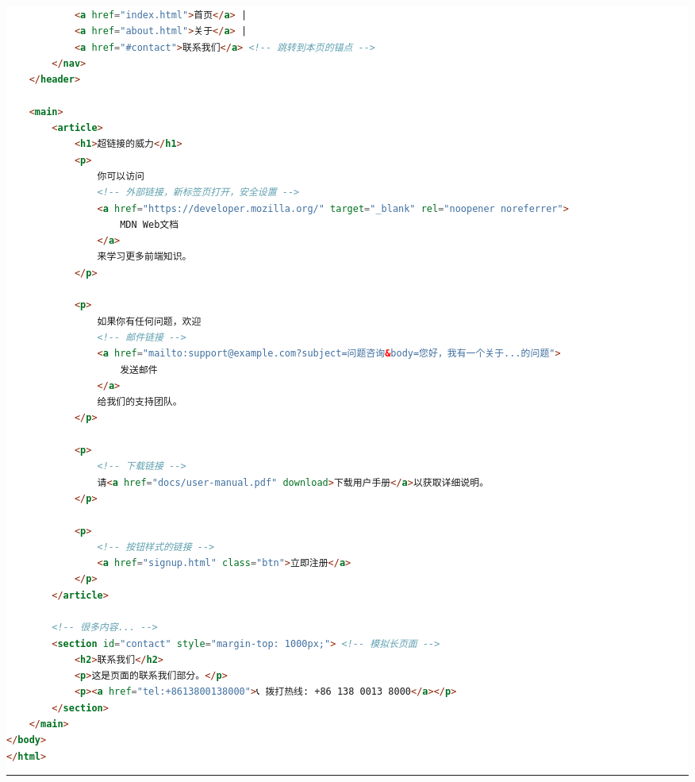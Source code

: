 ```html
            <a href="index.html">首页</a> |
            <a href="about.html">关于</a> |
            <a href="#contact">联系我们</a> <!-- 跳转到本页的锚点 -->
        </nav>
    </header>

    <main>
        <article>
            <h1>超链接的威力</h1>
            <p>
                你可以访问
                <!-- 外部链接，新标签页打开，安全设置 -->
                <a href="https://developer.mozilla.org/" target="_blank" rel="noopener noreferrer">
                    MDN Web文档
                </a>
                来学习更多前端知识。
            </p>

            <p>
                如果你有任何问题，欢迎
                <!-- 邮件链接 -->
                <a href="mailto:support@example.com?subject=问题咨询&body=您好，我有一个关于...的问题">
                    发送邮件
                </a>
                给我们的支持团队。
            </p>

            <p>
                <!-- 下载链接 -->
                请<a href="docs/user-manual.pdf" download>下载用户手册</a>以获取详细说明。
            </p>

            <p>
                <!-- 按钮样式的链接 -->
                <a href="signup.html" class="btn">立即注册</a>
            </p>
        </article>

        <!-- 很多内容... -->
        <section id="contact" style="margin-top: 1000px;"> <!-- 模拟长页面 -->
            <h2>联系我们</h2>
            <p>这是页面的联系我们部分。</p>
            <p><a href="tel:+8613800138000">📞 拨打热线: +86 138 0013 8000</a></p>
        </section>
    </main>
</body>
</html>
```

---
